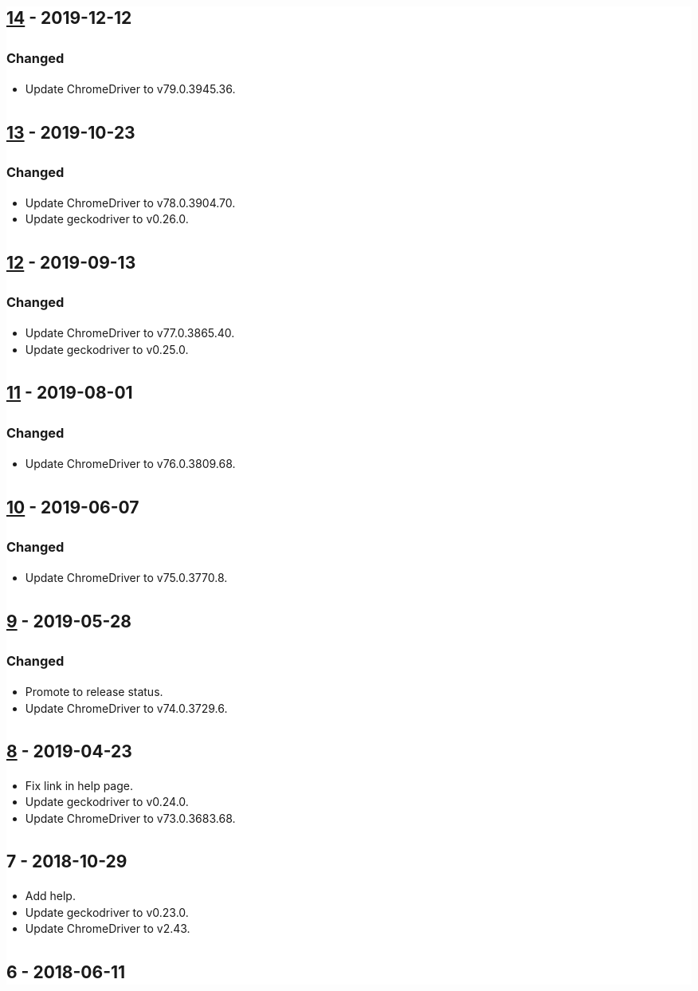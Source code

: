 ## [14] - 2019-12-12
### Changed
- Update ChromeDriver to v79.0.3945.36.

## [13] - 2019-10-23
### Changed
- Update ChromeDriver to v78.0.3904.70.
- Update geckodriver to v0.26.0.

## [12] - 2019-09-13
### Changed
- Update ChromeDriver to v77.0.3865.40.
- Update geckodriver to v0.25.0.

## [11] - 2019-08-01
### Changed
- Update ChromeDriver to v76.0.3809.68.

## [10] - 2019-06-07
### Changed
- Update ChromeDriver to v75.0.3770.8.

## [9] - 2019-05-28

### Changed
- Promote to release status.
- Update ChromeDriver to v74.0.3729.6.

## [8] - 2019-04-23

- Fix link in help page.
- Update geckodriver to v0.24.0.
- Update ChromeDriver to v73.0.3683.68.

## 7 - 2018-10-29

- Add help.
- Update geckodriver to v0.23.0.
- Update ChromeDriver to v2.43.

## 6 - 2018-06-11


[162]: https://github.com/zaproxy/zap-extensions/releases/webdrivermacos-v162
[161]: https://github.com/zaproxy/zap-extensions/releases/webdrivermacos-v161
[160]: https://github.com/zaproxy/zap-extensions/releases/webdrivermacos-v160
[159]: https://github.com/zaproxy/zap-extensions/releases/webdrivermacos-v159
[158]: https://github.com/zaproxy/zap-extensions/releases/webdrivermacos-v158
[157]: https://github.com/zaproxy/zap-extensions/releases/webdrivermacos-v157
[156]: https://github.com/zaproxy/zap-extensions/releases/webdrivermacos-v156
[155]: https://github.com/zaproxy/zap-extensions/releases/webdrivermacos-v155
[154]: https://github.com/zaproxy/zap-extensions/releases/webdrivermacos-v154
[153]: https://github.com/zaproxy/zap-extensions/releases/webdrivermacos-v153
[152]: https://github.com/zaproxy/zap-extensions/releases/webdrivermacos-v152
[151]: https://github.com/zaproxy/zap-extensions/releases/webdrivermacos-v151
[150]: https://github.com/zaproxy/zap-extensions/releases/webdrivermacos-v150
[149]: https://github.com/zaproxy/zap-extensions/releases/webdrivermacos-v149
[148]: https://github.com/zaproxy/zap-extensions/releases/webdrivermacos-v148
[147]: https://github.com/zaproxy/zap-extensions/releases/webdrivermacos-v147
[146]: https://github.com/zaproxy/zap-extensions/releases/webdrivermacos-v146
[145]: https://github.com/zaproxy/zap-extensions/releases/webdrivermacos-v145
[144]: https://github.com/zaproxy/zap-extensions/releases/webdrivermacos-v144
[143]: https://github.com/zaproxy/zap-extensions/releases/webdrivermacos-v143
[142]: https://github.com/zaproxy/zap-extensions/releases/webdrivermacos-v142
[141]: https://github.com/zaproxy/zap-extensions/releases/webdrivermacos-v141
[140]: https://github.com/zaproxy/zap-extensions/releases/webdrivermacos-v140
[139]: https://github.com/zaproxy/zap-extensions/releases/webdrivermacos-v139
[138]: https://github.com/zaproxy/zap-extensions/releases/webdrivermacos-v138
[137]: https://github.com/zaproxy/zap-extensions/releases/webdrivermacos-v137
[136]: https://github.com/zaproxy/zap-extensions/releases/webdrivermacos-v136
[135]: https://github.com/zaproxy/zap-extensions/releases/webdrivermacos-v135
[134]: https://github.com/zaproxy/zap-extensions/releases/webdrivermacos-v134
[133]: https://github.com/zaproxy/zap-extensions/releases/webdrivermacos-v133
[132]: https://github.com/zaproxy/zap-extensions/releases/webdrivermacos-v132
[131]: https://github.com/zaproxy/zap-extensions/releases/webdrivermacos-v131
[130]: https://github.com/zaproxy/zap-extensions/releases/webdrivermacos-v130
[129]: https://github.com/zaproxy/zap-extensions/releases/webdrivermacos-v129
[128]: https://github.com/zaproxy/zap-extensions/releases/webdrivermacos-v128
[127]: https://github.com/zaproxy/zap-extensions/releases/webdrivermacos-v127
[126]: https://github.com/zaproxy/zap-extensions/releases/webdrivermacos-v126
[125]: https://github.com/zaproxy/zap-extensions/releases/webdrivermacos-v125
[124]: https://github.com/zaproxy/zap-extensions/releases/webdrivermacos-v124
[123]: https://github.com/zaproxy/zap-extensions/releases/webdrivermacos-v123
[122]: https://github.com/zaproxy/zap-extensions/releases/webdrivermacos-v122
[121]: https://github.com/zaproxy/zap-extensions/releases/webdrivermacos-v121
[120]: https://github.com/zaproxy/zap-extensions/releases/webdrivermacos-v120
[119]: https://github.com/zaproxy/zap-extensions/releases/webdrivermacos-v119
[118]: https://github.com/zaproxy/zap-extensions/releases/webdrivermacos-v118
[117]: https://github.com/zaproxy/zap-extensions/releases/webdrivermacos-v117
[116]: https://github.com/zaproxy/zap-extensions/releases/webdrivermacos-v116
[115]: https://github.com/zaproxy/zap-extensions/releases/webdrivermacos-v115
[114]: https://github.com/zaproxy/zap-extensions/releases/webdrivermacos-v114
[113]: https://github.com/zaproxy/zap-extensions/releases/webdrivermacos-v113
[112]: https://github.com/zaproxy/zap-extensions/releases/webdrivermacos-v112
[111]: https://github.com/zaproxy/zap-extensions/releases/webdrivermacos-v111
[110]: https://github.com/zaproxy/zap-extensions/releases/webdrivermacos-v110
[109]: https://github.com/zaproxy/zap-extensions/releases/webdrivermacos-v109
[108]: https://github.com/zaproxy/zap-extensions/releases/webdrivermacos-v108
[107]: https://github.com/zaproxy/zap-extensions/releases/webdrivermacos-v107
[106]: https://github.com/zaproxy/zap-extensions/releases/webdrivermacos-v106
[105]: https://github.com/zaproxy/zap-extensions/releases/webdrivermacos-v105
[104]: https://github.com/zaproxy/zap-extensions/releases/webdrivermacos-v104
[103]: https://github.com/zaproxy/zap-extensions/releases/webdrivermacos-v103
[102]: https://github.com/zaproxy/zap-extensions/releases/webdrivermacos-v102
[101]: https://github.com/zaproxy/zap-extensions/releases/webdrivermacos-v101
[100]: https://github.com/zaproxy/zap-extensions/releases/webdrivermacos-v100
[99]: https://github.com/zaproxy/zap-extensions/releases/webdrivermacos-v99
[98]: https://github.com/zaproxy/zap-extensions/releases/webdrivermacos-v98
[97]: https://github.com/zaproxy/zap-extensions/releases/webdrivermacos-v97
[96]: https://github.com/zaproxy/zap-extensions/releases/webdrivermacos-v96
[95]: https://github.com/zaproxy/zap-extensions/releases/webdrivermacos-v95
[94]: https://github.com/zaproxy/zap-extensions/releases/webdrivermacos-v94
[93]: https://github.com/zaproxy/zap-extensions/releases/webdrivermacos-v93
[92]: https://github.com/zaproxy/zap-extensions/releases/webdrivermacos-v92
[91]: https://github.com/zaproxy/zap-extensions/releases/webdrivermacos-v91
[90]: https://github.com/zaproxy/zap-extensions/releases/webdrivermacos-v90
[89]: https://github.com/zaproxy/zap-extensions/releases/webdrivermacos-v89
[88]: https://github.com/zaproxy/zap-extensions/releases/webdrivermacos-v88
[87]: https://github.com/zaproxy/zap-extensions/releases/webdrivermacos-v87
[86]: https://github.com/zaproxy/zap-extensions/releases/webdrivermacos-v86
[85]: https://github.com/zaproxy/zap-extensions/releases/webdrivermacos-v85
[84]: https://github.com/zaproxy/zap-extensions/releases/webdrivermacos-v84
[83]: https://github.com/zaproxy/zap-extensions/releases/webdrivermacos-v83
[82]: https://github.com/zaproxy/zap-extensions/releases/webdrivermacos-v82
[81]: https://github.com/zaproxy/zap-extensions/releases/webdrivermacos-v81
[80]: https://github.com/zaproxy/zap-extensions/releases/webdrivermacos-v80
[79]: https://github.com/zaproxy/zap-extensions/releases/webdrivermacos-v79
[78]: https://github.com/zaproxy/zap-extensions/releases/webdrivermacos-v78
[77]: https://github.com/zaproxy/zap-extensions/releases/webdrivermacos-v77
[76]: https://github.com/zaproxy/zap-extensions/releases/webdrivermacos-v76
[75]: https://github.com/zaproxy/zap-extensions/releases/webdrivermacos-v75
[74]: https://github.com/zaproxy/zap-extensions/releases/webdrivermacos-v74
[73]: https://github.com/zaproxy/zap-extensions/releases/webdrivermacos-v73
[72]: https://github.com/zaproxy/zap-extensions/releases/webdrivermacos-v72
[71]: https://github.com/zaproxy/zap-extensions/releases/webdrivermacos-v71
[70]: https://github.com/zaproxy/zap-extensions/releases/webdrivermacos-v70
[69]: https://github.com/zaproxy/zap-extensions/releases/webdrivermacos-v69
[68]: https://github.com/zaproxy/zap-extensions/releases/webdrivermacos-v68
[67]: https://github.com/zaproxy/zap-extensions/releases/webdrivermacos-v67
[66]: https://github.com/zaproxy/zap-extensions/releases/webdrivermacos-v66
[65]: https://github.com/zaproxy/zap-extensions/releases/webdrivermacos-v65
[64]: https://github.com/zaproxy/zap-extensions/releases/webdrivermacos-v64
[63]: https://github.com/zaproxy/zap-extensions/releases/webdrivermacos-v63
[62]: https://github.com/zaproxy/zap-extensions/releases/webdrivermacos-v62
[61]: https://github.com/zaproxy/zap-extensions/releases/webdrivermacos-v61
[60]: https://github.com/zaproxy/zap-extensions/releases/webdrivermacos-v60
[59]: https://github.com/zaproxy/zap-extensions/releases/webdrivermacos-v59
[58]: https://github.com/zaproxy/zap-extensions/releases/webdrivermacos-v58
[57]: https://github.com/zaproxy/zap-extensions/releases/webdrivermacos-v57
[56]: https://github.com/zaproxy/zap-extensions/releases/webdrivermacos-v56
[55]: https://github.com/zaproxy/zap-extensions/releases/webdrivermacos-v55
[54]: https://github.com/zaproxy/zap-extensions/releases/webdrivermacos-v54
[53]: https://github.com/zaproxy/zap-extensions/releases/webdrivermacos-v53
[52]: https://github.com/zaproxy/zap-extensions/releases/webdrivermacos-v52
[51]: https://github.com/zaproxy/zap-extensions/releases/webdrivermacos-v51
[50]: https://github.com/zaproxy/zap-extensions/releases/webdrivermacos-v50
[49]: https://github.com/zaproxy/zap-extensions/releases/webdrivermacos-v49
[48]: https://github.com/zaproxy/zap-extensions/releases/webdrivermacos-v48
[47]: https://github.com/zaproxy/zap-extensions/releases/webdrivermacos-v47
[46]: https://github.com/zaproxy/zap-extensions/releases/webdrivermacos-v46
[45]: https://github.com/zaproxy/zap-extensions/releases/webdrivermacos-v45
[44]: https://github.com/zaproxy/zap-extensions/releases/webdrivermacos-v44
[43]: https://github.com/zaproxy/zap-extensions/releases/webdrivermacos-v43
[42]: https://github.com/zaproxy/zap-extensions/releases/webdrivermacos-v42
[41]: https://github.com/zaproxy/zap-extensions/releases/webdrivermacos-v41
[40]: https://github.com/zaproxy/zap-extensions/releases/webdrivermacos-v40
[39]: https://github.com/zaproxy/zap-extensions/releases/webdrivermacos-v39
[38]: https://github.com/zaproxy/zap-extensions/releases/webdrivermacos-v38
[37]: https://github.com/zaproxy/zap-extensions/releases/webdrivermacos-v37
[36]: https://github.com/zaproxy/zap-extensions/releases/webdrivermacos-v36
[35]: https://github.com/zaproxy/zap-extensions/releases/webdrivermacos-v35
[34]: https://github.com/zaproxy/zap-extensions/releases/webdrivermacos-v34
[33]: https://github.com/zaproxy/zap-extensions/releases/webdrivermacos-v33
[32]: https://github.com/zaproxy/zap-extensions/releases/webdrivermacos-v32
[31]: https://github.com/zaproxy/zap-extensions/releases/webdrivermacos-v31
[30]: https://github.com/zaproxy/zap-extensions/releases/webdrivermacos-v30
[29]: https://github.com/zaproxy/zap-extensions/releases/webdrivermacos-v29
[28]: https://github.com/zaproxy/zap-extensions/releases/webdrivermacos-v28
[27]: https://github.com/zaproxy/zap-extensions/releases/webdrivermacos-v27
[26]: https://github.com/zaproxy/zap-extensions/releases/webdrivermacos-v26
[25]: https://github.com/zaproxy/zap-extensions/releases/webdrivermacos-v25
[24]: https://github.com/zaproxy/zap-extensions/releases/webdrivermacos-v24
[23]: https://github.com/zaproxy/zap-extensions/releases/webdrivermacos-v23
[22]: https://github.com/zaproxy/zap-extensions/releases/webdrivermacos-v22
[21]: https://github.com/zaproxy/zap-extensions/releases/webdrivermacos-v21
[20]: https://github.com/zaproxy/zap-extensions/releases/webdrivermacos-v20
[19]: https://github.com/zaproxy/zap-extensions/releases/webdrivermacos-v19
[18]: https://github.com/zaproxy/zap-extensions/releases/webdrivermacos-v18
[17]: https://github.com/zaproxy/zap-extensions/releases/webdrivermacos-v17
[16]: https://github.com/zaproxy/zap-extensions/releases/webdrivermacos-v16
[15]: https://github.com/zaproxy/zap-extensions/releases/webdrivermacos-v15
[14]: https://github.com/zaproxy/zap-extensions/releases/webdrivermacos-v14
[13]: https://github.com/zaproxy/zap-extensions/releases/webdrivermacos-v13
[12]: https://github.com/zaproxy/zap-extensions/releases/webdrivermacos-v12
[11]: https://github.com/zaproxy/zap-extensions/releases/webdrivermacos-v11
[10]: https://github.com/zaproxy/zap-extensions/releases/webdrivermacos-v10
[9]: https://github.com/zaproxy/zap-extensions/releases/webdrivermacos-v9
[8]: https://github.com/zaproxy/zap-extensions/releases/webdrivermacos-v8
